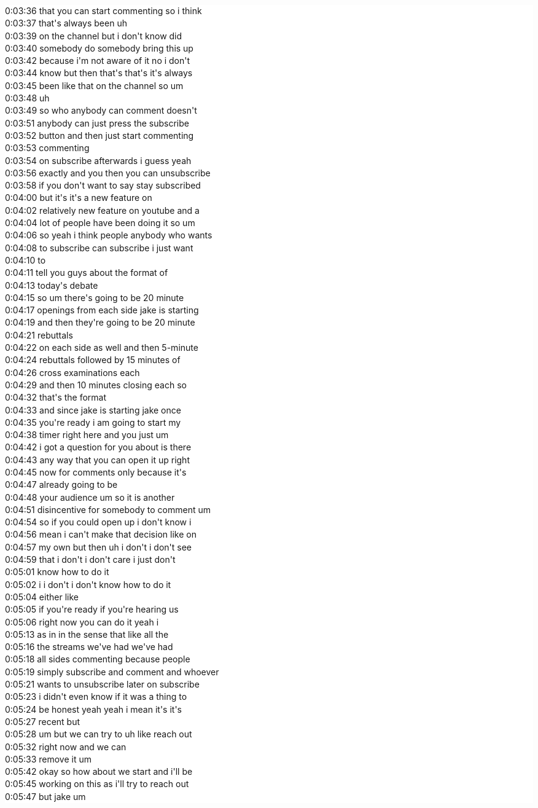 <a onclick="modifyYTiframeseektime('216')">0:03:36</a> that you can start commenting so i think  
<a onclick="modifyYTiframeseektime('217')">0:03:37</a> that's always been uh  
<a onclick="modifyYTiframeseektime('219')">0:03:39</a> on the channel but i don't know did  
<a onclick="modifyYTiframeseektime('220')">0:03:40</a> somebody do somebody bring this up  
<a onclick="modifyYTiframeseektime('222')">0:03:42</a> because i'm not aware of it no i don't  
<a onclick="modifyYTiframeseektime('224')">0:03:44</a> know but then that's that's it's always  
<a onclick="modifyYTiframeseektime('225')">0:03:45</a> been like that on the channel so um  
<a onclick="modifyYTiframeseektime('228')">0:03:48</a> uh  
<a onclick="modifyYTiframeseektime('229')">0:03:49</a> so who anybody can comment doesn't  
<a onclick="modifyYTiframeseektime('231')">0:03:51</a> anybody can just press the subscribe  
<a onclick="modifyYTiframeseektime('232')">0:03:52</a> button and then just start commenting  
<a onclick="modifyYTiframeseektime('233')">0:03:53</a> commenting  
<a onclick="modifyYTiframeseektime('234')">0:03:54</a> on subscribe afterwards i guess yeah  
<a onclick="modifyYTiframeseektime('236')">0:03:56</a> exactly and you then you can unsubscribe  
<a onclick="modifyYTiframeseektime('238')">0:03:58</a> if you don't want to say stay subscribed  
<a onclick="modifyYTiframeseektime('240')">0:04:00</a> but it's it's a new feature on  
<a onclick="modifyYTiframeseektime('242')">0:04:02</a> relatively new feature on youtube and a  
<a onclick="modifyYTiframeseektime('244')">0:04:04</a> lot of people have been doing it so um  
<a onclick="modifyYTiframeseektime('246')">0:04:06</a> so yeah i think people anybody who wants  
<a onclick="modifyYTiframeseektime('248')">0:04:08</a> to subscribe can subscribe i just want  
<a onclick="modifyYTiframeseektime('250')">0:04:10</a> to  
<a onclick="modifyYTiframeseektime('251')">0:04:11</a> tell you guys about the format of  
<a onclick="modifyYTiframeseektime('253')">0:04:13</a> today's debate  
<a onclick="modifyYTiframeseektime('255')">0:04:15</a> so um there's going to be 20 minute  
<a onclick="modifyYTiframeseektime('257')">0:04:17</a> openings from each side jake is starting  
<a onclick="modifyYTiframeseektime('259')">0:04:19</a> and then they're going to be 20 minute  
<a onclick="modifyYTiframeseektime('261')">0:04:21</a> rebuttals  
<a onclick="modifyYTiframeseektime('262')">0:04:22</a> on each side as well and then 5-minute  
<a onclick="modifyYTiframeseektime('264')">0:04:24</a> rebuttals followed by 15 minutes of  
<a onclick="modifyYTiframeseektime('266')">0:04:26</a> cross examinations each  
<a onclick="modifyYTiframeseektime('269')">0:04:29</a> and then 10 minutes closing each so  
<a onclick="modifyYTiframeseektime('272')">0:04:32</a> that's the format  
<a onclick="modifyYTiframeseektime('273')">0:04:33</a> and since jake is starting jake once  
<a onclick="modifyYTiframeseektime('275')">0:04:35</a> you're ready i am going to start my  
<a onclick="modifyYTiframeseektime('278')">0:04:38</a> timer right here and you just um  
<a onclick="modifyYTiframeseektime('282')">0:04:42</a> i got a question for you about is there  
<a onclick="modifyYTiframeseektime('283')">0:04:43</a> any way that you can open it up right  
<a onclick="modifyYTiframeseektime('285')">0:04:45</a> now for comments only because it's  
<a onclick="modifyYTiframeseektime('287')">0:04:47</a> already going to be  
<a onclick="modifyYTiframeseektime('288')">0:04:48</a> your audience um so it is another  
<a onclick="modifyYTiframeseektime('291')">0:04:51</a> disincentive for somebody to comment um  
<a onclick="modifyYTiframeseektime('294')">0:04:54</a> so if you could open up i don't know i  
<a onclick="modifyYTiframeseektime('296')">0:04:56</a> mean i can't make that decision like on  
<a onclick="modifyYTiframeseektime('297')">0:04:57</a> my own but then uh i don't i don't see  
<a onclick="modifyYTiframeseektime('299')">0:04:59</a> that i don't i don't care i just don't  
<a onclick="modifyYTiframeseektime('301')">0:05:01</a> know how to do it  
<a onclick="modifyYTiframeseektime('302')">0:05:02</a> i i don't i don't know how to do it  
<a onclick="modifyYTiframeseektime('304')">0:05:04</a> either like  
<a onclick="modifyYTiframeseektime('305')">0:05:05</a> if you're ready if you're hearing us  
<a onclick="modifyYTiframeseektime('306')">0:05:06</a> right now you can do it yeah i  
<a onclick="modifyYTiframeseektime('313')">0:05:13</a> as in in the sense that like all the  
<a onclick="modifyYTiframeseektime('316')">0:05:16</a> the streams we've had we've had  
<a onclick="modifyYTiframeseektime('318')">0:05:18</a> all sides commenting because people  
<a onclick="modifyYTiframeseektime('319')">0:05:19</a> simply subscribe and comment and whoever  
<a onclick="modifyYTiframeseektime('321')">0:05:21</a> wants to unsubscribe later on subscribe  
<a onclick="modifyYTiframeseektime('323')">0:05:23</a> i didn't even know if it was a thing to  
<a onclick="modifyYTiframeseektime('324')">0:05:24</a> be honest yeah yeah i mean it's it's  
<a onclick="modifyYTiframeseektime('327')">0:05:27</a> recent but  
<a onclick="modifyYTiframeseektime('328')">0:05:28</a> um but we can try to uh like reach out  
<a onclick="modifyYTiframeseektime('332')">0:05:32</a> right now and we can  
<a onclick="modifyYTiframeseektime('333')">0:05:33</a> remove it um  
<a onclick="modifyYTiframeseektime('342')">0:05:42</a> okay so how about we start and i'll be  
<a onclick="modifyYTiframeseektime('345')">0:05:45</a> working on this as i'll try to reach out  
<a onclick="modifyYTiframeseektime('347')">0:05:47</a> but jake um  